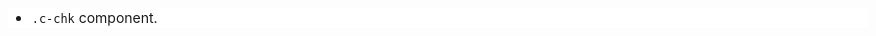 - `.c-chk` component.

[3.5.0]: https://github.com/zendeskgarden/css-forms/compare/v3.4.2...v3.5.0
[3.4.2]: https://github.com/zendeskgarden/css-forms/compare/v3.4.1...v3.4.2
[3.4.1]: https://github.com/zendeskgarden/css-forms/compare/v3.4.0...v3.4.1
[3.4.0]: https://github.com/zendeskgarden/css-forms/compare/v3.3.2...v3.4.0
[3.3.2]: https://github.com/zendeskgarden/css-forms/compare/v3.3.1...v3.3.2
[3.3.1]: https://github.com/zendeskgarden/css-forms/compare/v3.3.0...v3.3.1
[3.3.0]: https://github.com/zendeskgarden/css-forms/compare/v3.2.2...v3.3.0
[3.2.2]: https://github.com/zendeskgarden/css-forms/compare/v3.2.1...v3.2.2
[3.2.1]: https://github.com/zendeskgarden/css-forms/compare/v3.2.0...v3.2.1
[3.2.0]: https://github.com/zendeskgarden/css-forms/compare/v3.1.0...v3.2.0
[3.1.0]: https://github.com/zendeskgarden/css-forms/compare/v3.0.0...v3.1.0
[3.0.0]: https://github.com/zendeskgarden/css-forms/compare/v2.2.0...v3.0.0
[2.2.0]: https://github.com/zendeskgarden/css-forms/compare/v2.1.1...v2.2.0
[2.1.1]: https://github.com/zendeskgarden/css-forms/compare/v2.1.0...v2.1.1
[2.1.0]: https://github.com/zendeskgarden/css-forms/compare/v2.0.0...v2.1.0
[2.0.0]: https://github.com/zendeskgarden/css-forms/compare/1.3.0...v2.0.0
[1.3.0]: https://github.com/zendeskgarden/css-forms/compare/1.2.0...1.3.0
[1.2.0]: https://github.com/zendeskgarden/css-forms/compare/1.0.1...1.2.0
[1.0.1]: https://github.com/zendeskgarden/css-forms/compare/1.0.0...1.0.1
[1.0.0]: https://github.com/zendeskgarden/css-forms/compare/0.4.0...1.0.0
[0.4.0]: https://github.com/zendeskgarden/css-forms/compare/0.3.2...0.4.0
[0.3.2]: https://github.com/zendeskgarden/css-forms/compare/0.3.1...0.3.2
[0.3.1]: https://github.com/zendeskgarden/css-forms/compare/0.3.0...0.3.1
[0.3.0]: https://github.com/zendeskgarden/css-forms/compare/0.2.0...0.3.0
[0.2.0]: https://github.com/zendeskgarden/css-forms/compare/0.1.3...0.2.0
[0.1.3]: https://github.com/zendeskgarden/css-forms/compare/0.1.2...0.1.3
[0.1.2]: https://github.com/zendeskgarden/css-forms/compare/0.1.1...0.1.2
[0.1.1]: https://github.com/zendeskgarden/css-forms/compare/0.1.0...0.1.1
[0.1.0]: https://github.com/zendeskgarden/css-forms/compare/0.0.6...0.1.0
[0.0.6]: https://github.com/zendeskgarden/css-forms/compare/0.0.5...0.0.6
[0.0.5]: https://github.com/zendeskgarden/css-forms/compare/0.0.4...0.0.5
[0.0.4]: https://github.com/zendeskgarden/css-forms/compare/0.0.3...0.0.4
[0.0.3]: https://github.com/zendeskgarden/css-forms/compare/0.0.2...0.0.3
[0.0.2]: https://github.com/zendeskgarden/css-forms/compare/0.0.1...0.0.2
